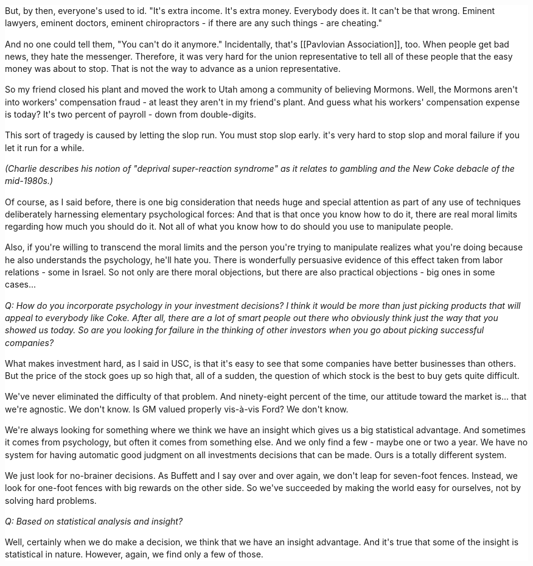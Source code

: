 But, by then, everyone's used to id. "It's extra income. It's extra money. Everybody does it. It can't be that wrong. Eminent lawyers, eminent doctors, eminent chiropractors - if there are any such things - are cheating."

And no one could tell them, "You can't do it anymore." Incidentally, that's [[Pavlovian Association]], too. When people get bad news, they hate the messenger. Therefore, it was very hard for the union representative to tell all of these people that the easy money was about to stop. That is not the way to advance as a union representative.

So my friend closed his plant and moved the work to Utah among a community of believing Mormons. Well, the Mormons aren't into workers' compensation fraud - at least they aren't in my friend's plant. And guess what his workers' compensation expense is today? It's two percent of payroll - down from double-digits.

This sort of tragedy is caused by letting the slop run. You must stop slop early. it's very hard to stop slop and moral failure if you let it run for a while.

*(Charlie describes his notion of "deprival super-reaction syndrome" as it relates to gambling and the New Coke debacle of the mid-1980s.)*

Of course, as I said before, there is one big consideration that needs huge and special attention as part of any use of techniques deliberately harnessing elementary psychological forces: And that is that once you know how to do it, there are real moral limits regarding how much you should do it. Not all of what you know how to do should you use to manipulate people.

Also, if you're willing to transcend the moral limits and the person you're trying to manipulate realizes what you're doing because he also understands the psychology, he'll hate you. There is wonderfully persuasive evidence of this effect taken from labor relations - some in Israel. So not only are there moral objections, but there are also practical objections - big ones in some cases...


*Q: How do you incorporate psychology in your investment decisions? I think it would be more than just picking products that will appeal to everybody like Coke. After all, there are a lot of smart people out there who obviously think just the way that you showed us today. So are you looking for failure in the thinking of other investors when you go about picking successful companies?*

What makes investment hard, as I said in USC, is that it's easy to see that some companies have better businesses than others. But the price of the stock goes up so high that, all of a sudden, the question of which stock is the best to buy gets quite difficult.

We've never eliminated the difficulty of that problem. And ninety-eight percent of the time, our attitude toward the market is... that we're agnostic. We don't know. Is GM valued properly vis-à-vis Ford? We don't know.

We're always looking for something where we think we have an insight which gives us a big statistical advantage. And sometimes it comes from psychology, but often it comes from something else. And we only find a few - maybe one or two a year. We have no system for having automatic good judgment on all investments decisions that can be made. Ours is a totally different system.

We just look for no-brainer decisions. As Buffett and I say over and over again, we don't leap for seven-foot fences. Instead, we look for one-foot fences with big rewards on the other side. So we've succeeded by making the world easy for ourselves, not by solving hard problems.

*Q: Based on statistical analysis and insight?*

Well, certainly when we do make a decision, we think that we have an insight advantage. And it's true that some of the insight is statistical in nature. However, again, we find only a few of those.
